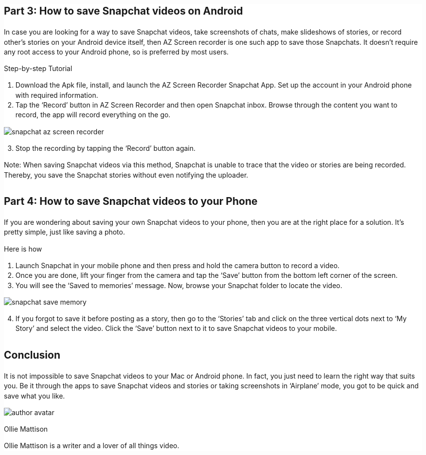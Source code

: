 ## Part 3: How to save Snapchat videos on Android

 In case you are looking for a way to save Snapchat videos, take screenshots of chats, make slideshows of stories, or record other’s stories on your Android device itself, then AZ Screen recorder is one such app to save those Snapchats. It doesn’t require any root access to your Android phone, so is preferred by most users.

 Step-by-step Tutorial

1. Download the Apk file, install, and launch the AZ Screen Recorder Snapchat App. Set up the account in your Android phone with required information.
2. Tap the ‘Record’ button in AZ Screen Recorder and then open Snapchat inbox. Browse through the content you want to record, the app will record everything on the go.

![snapchat az screen recorder](https://images.wondershare.com/filmora/article-images/snapchat-az-screen-recorder.JPG)

3. Stop the recording by tapping the ‘Record’ button again.

 Note: When saving Snapchat videos via this method, Snapchat is unable to trace that the video or stories are being recorded. Thereby, you save the Snapchat stories without even notifying the uploader.

## Part 4: How to save Snapchat videos to your Phone

 If you are wondering about saving your own Snapchat videos to your phone, then you are at the right place for a solution. It’s pretty simple, just like saving a photo.

 Here is how

1. Launch Snapchat in your mobile phone and then press and hold the camera button to record a video.
2. Once you are done, lift your finger from the camera and tap the ‘Save’ button from the bottom left corner of the screen.
3. You will see the ‘Saved to memories’ message. Now, browse your Snapchat folder to locate the video.

![snapchat save memory](https://images.wondershare.com/filmora/article-images/snapchat-save-memory.JPG)

4. If you forgot to save it before posting as a story, then go to the ‘Stories’ tab and click on the three vertical dots next to ‘My Story’ and select the video. Click the ‘Save’ button next to it to save Snapchat videos to your mobile.

## Conclusion

 It is not impossible to save Snapchat videos to your Mac or Android phone. In fact, you just need to learn the right way that suits you. Be it through the apps to save Snapchat videos and stories or taking screenshots in ‘Airplane’ mode, you got to be quick and save what you like.

![author avatar](https://images.wondershare.com/filmora/article-images/ollie-mattison.jpg)

Ollie Mattison

Ollie Mattison is a writer and a lover of all things video.
